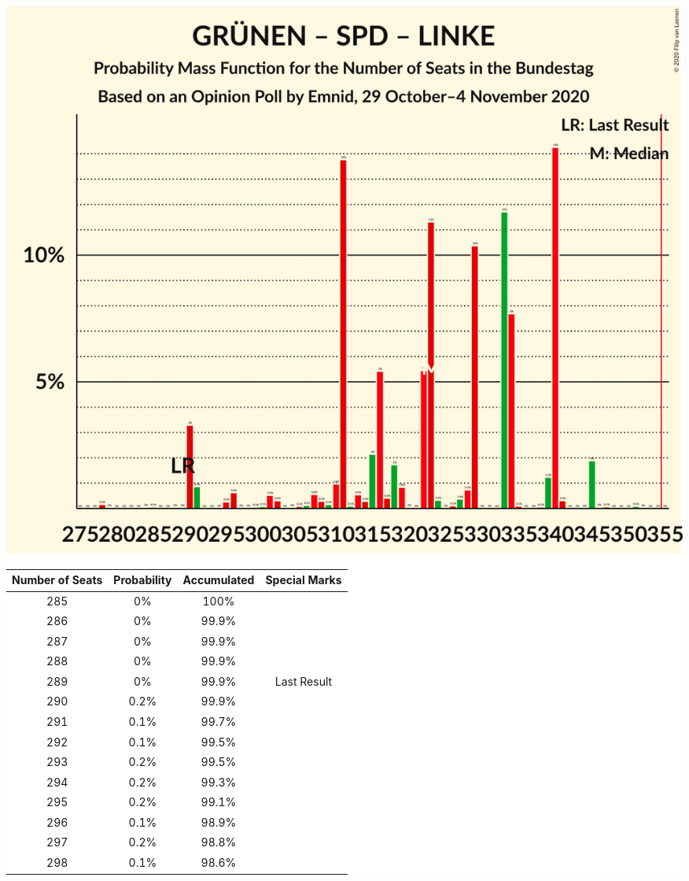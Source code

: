 ![Graph with seats probability mass function not yet produced](2020-11-04-Emnid-coalitions-seats-pmf-grünen–spd–linke.png "Seats Probability Mass Function")

| Number of Seats | Probability | Accumulated | Special Marks |
|:---------------:|:-----------:|:-----------:|:-------------:|
| 285 | 0% | 100% |  |
| 286 | 0% | 99.9% |  |
| 287 | 0% | 99.9% |  |
| 288 | 0% | 99.9% |  |
| 289 | 0% | 99.9% | Last Result |
| 290 | 0.2% | 99.9% |  |
| 291 | 0.1% | 99.7% |  |
| 292 | 0.1% | 99.5% |  |
| 293 | 0.2% | 99.5% |  |
| 294 | 0.2% | 99.3% |  |
| 295 | 0.2% | 99.1% |  |
| 296 | 0.1% | 98.9% |  |
| 297 | 0.2% | 98.8% |  |
| 298 | 0.1% | 98.6% |  |